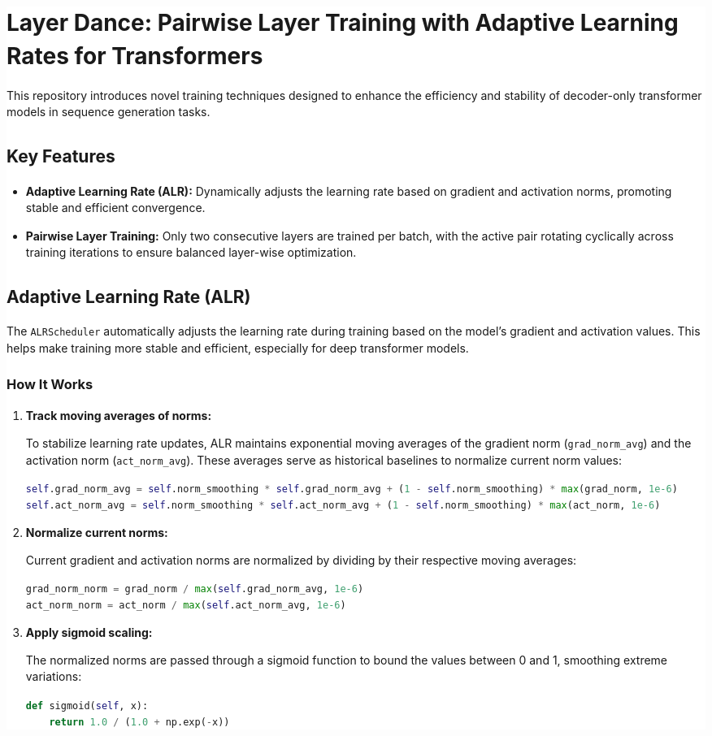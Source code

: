 # Layer Dance: Pairwise Layer Training with Adaptive Learning Rates for Transformers

This repository introduces novel training techniques designed to enhance the efficiency and stability of decoder-only transformer models in sequence generation tasks.

## Key Features

- **Adaptive Learning Rate (ALR):**
Dynamically adjusts the learning rate based on gradient and activation norms, promoting stable and efficient convergence.

- **Pairwise Layer Training:**
Only two consecutive layers are trained per batch, with the active pair rotating cyclically across training iterations to ensure balanced layer-wise optimization.

## Adaptive Learning Rate (ALR)

The `ALRScheduler` automatically adjusts the learning rate during training based on the model’s gradient and activation values. This helps make training more stable and efficient, especially for deep transformer models.

### How It Works

1. **Track moving averages of norms:**

    To stabilize learning rate updates, ALR maintains exponential moving averages of the gradient norm (`grad_norm_avg`) and the activation norm (`act_norm_avg`). These averages serve as historical baselines to normalize current norm values:

    ```python
    self.grad_norm_avg = self.norm_smoothing * self.grad_norm_avg + (1 - self.norm_smoothing) * max(grad_norm, 1e-6)
    self.act_norm_avg = self.norm_smoothing * self.act_norm_avg + (1 - self.norm_smoothing) * max(act_norm, 1e-6)
    ```

2. **Normalize current norms:**

    Current gradient and activation norms are normalized by dividing by their respective moving averages:

    ```python
    grad_norm_norm = grad_norm / max(self.grad_norm_avg, 1e-6)
    act_norm_norm = act_norm / max(self.act_norm_avg, 1e-6)
    ```

3. **Apply sigmoid scaling:**

    The normalized norms are passed through a sigmoid function to bound the values between 0 and 1, smoothing extreme variations:

    ```python
    def sigmoid(self, x):
        return 1.0 / (1.0 + np.exp(-x))
    